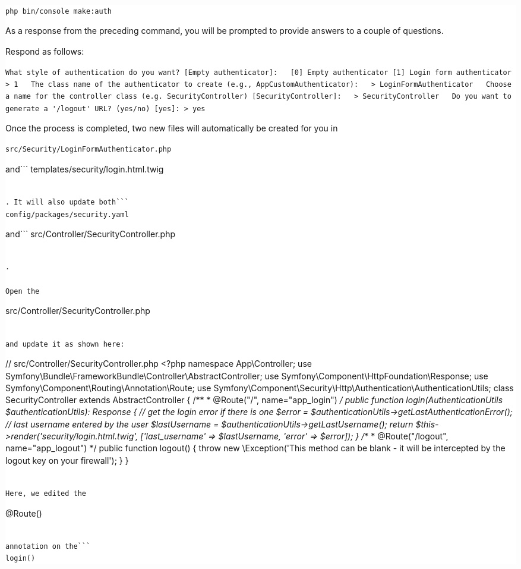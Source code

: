 ```
php bin/console make:auth
```

As a response from the preceding command, you will be prompted to provide answers to a couple of questions.

Respond as follows:

```
What style of authentication do you want? [Empty authenticator]:   [0] Empty authenticator [1] Login form authenticator   > 1   The class name of the authenticator to create (e.g., AppCustomAuthenticator):   > LoginFormAuthenticator   Choose a name for the controller class (e.g. SecurityController) [SecurityController]:   > SecurityController   Do you want to generate a '/logout' URL? (yes/no) [yes]: > yes
```

Once the process is completed, two new files will automatically be created for you in

```
src/Security/LoginFormAuthenticator.php
```

and```
templates/security/login.html.twig
```

. It will also update both```
config/packages/security.yaml
```

and```
src/Controller/SecurityController.php
```

.

Open the

```
src/Controller/SecurityController.php
```

and update it as shown here:

```
// src/Controller/SecurityController.php <?php   namespace  App\Controller;   use  Symfony\Bundle\FrameworkBundle\Controller\AbstractController; use  Symfony\Component\HttpFoundation\Response; use  Symfony\Component\Routing\Annotation\Route; use  Symfony\Component\Security\Http\Authentication\AuthenticationUtils;   class  SecurityController  extends  AbstractController {   /** * @Route("/", name="app_login") */ public  function  login(AuthenticationUtils  $authenticationUtils):  Response { // get the login error if there is one $error  =  $authenticationUtils->getLastAuthenticationError(); // last username entered by the user $lastUsername  =  $authenticationUtils->getLastUsername();   return  $this->render('security/login.html.twig',  ['last_username'  =>  $lastUsername,  'error'  =>  $error]); }   /** * @Route("/logout", name="app_logout") */ public  function  logout() { throw  new  \Exception('This method can be blank - it will be intercepted by the logout key on your firewall'); } }
```

Here, we edited the

```
@Route()
```

annotation on the```
login()
```
